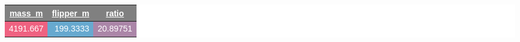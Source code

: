  </td>
   <td> 

<table class=" lightable-paper table table-hover table-condensed table-responsive" style='font-family: "Arial Narrow", arial, helvetica, sans-serif; width: auto !important; margin-left: auto; margin-right: auto; margin-left: auto; margin-right: auto;'>
 <thead>
  <tr>
   <th style="text-align:right;font-weight: bold;text-decoration: underline;color: white !important;background-color: grey !important;text-align: center;"> mass_m </th>
   <th style="text-align:right;font-weight: bold;text-decoration: underline;color: white !important;background-color: grey !important;text-align: center;"> flipper_m </th>
   <th style="text-align:right;font-weight: bold;text-decoration: underline;color: white !important;background-color: grey !important;text-align: center;"> ratio </th>
  </tr>
 </thead>
<tbody>
  <tr>
   <td style="text-align:right;color: white !important;background-color: #ef6281 !important;"> 4191.667 </td>
   <td style="text-align:right;color: white !important;background-color: #67a9cf !important;"> 199.3333 </td>
   <td style="text-align:right;color: white !important;background-color: #AB86A8 !important;"> 20.89751 </td>
  </tr>
</tbody>
</table>

 </td>
  </tr>
</tbody>
</table>



































